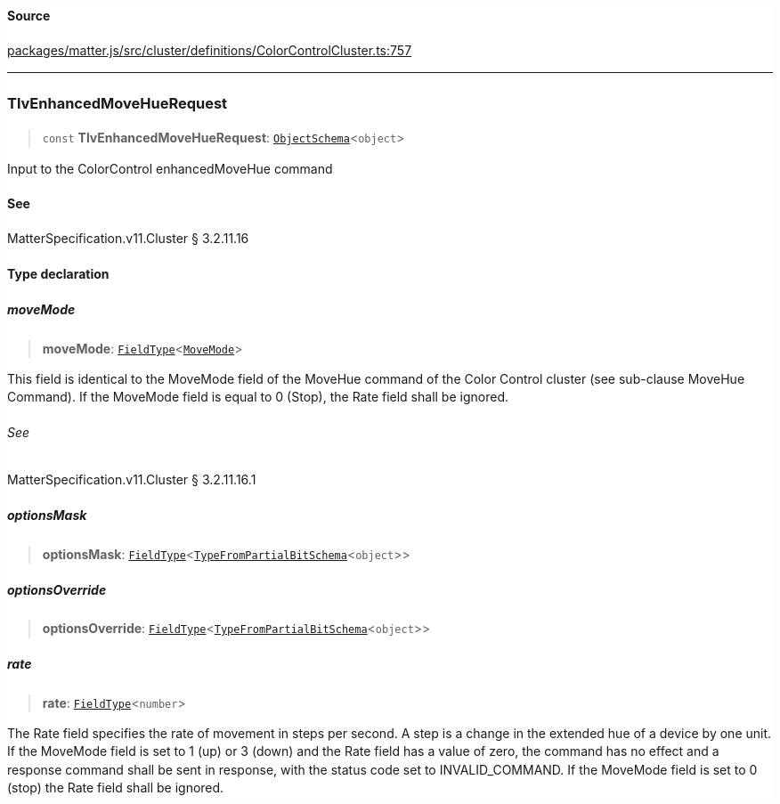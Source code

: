 #### Source

[packages/matter.js/src/cluster/definitions/ColorControlCluster.ts:757](https://github.com/project-chip/matter.js/blob/7a8cbb56b87d4ccf34bec5a9a95ab40a1711324f/packages/matter.js/src/cluster/definitions/ColorControlCluster.ts#L757)

***

### TlvEnhancedMoveHueRequest

> `const` **TlvEnhancedMoveHueRequest**: [`ObjectSchema`](../../../../tlv/export/classes/ObjectSchema.md)\<`object`\>

Input to the ColorControl enhancedMoveHue command

#### See

MatterSpecification.v11.Cluster § 3.2.11.16

#### Type declaration

##### moveMode

> **moveMode**: [`FieldType`](../../../../tlv/export/interfaces/FieldType.md)\<[`MoveMode`](enumerations/MoveMode.md)\>

This field is identical to the MoveMode field of the MoveHue command of the Color Control cluster (see
sub-clause MoveHue Command). If the MoveMode field is equal to 0 (Stop), the Rate field shall be ignored.

###### See

MatterSpecification.v11.Cluster § 3.2.11.16.1

##### optionsMask

> **optionsMask**: [`FieldType`](../../../../tlv/export/interfaces/FieldType.md)\<[`TypeFromPartialBitSchema`](../../../../schema/export/README.md#typefrompartialbitschemat)\<`object`\>\>

##### optionsOverride

> **optionsOverride**: [`FieldType`](../../../../tlv/export/interfaces/FieldType.md)\<[`TypeFromPartialBitSchema`](../../../../schema/export/README.md#typefrompartialbitschemat)\<`object`\>\>

##### rate

> **rate**: [`FieldType`](../../../../tlv/export/interfaces/FieldType.md)\<`number`\>

The Rate field specifies the rate of movement in steps per second. A step is a change in the extended hue of
a device by one unit. If the MoveMode field is set to 1 (up) or 3 (down) and the Rate field has a value of
zero, the command has no effect and a response command shall be sent in response, with the status code set
to INVALID_COMMAND. If the MoveMode field is set to 0 (stop) the Rate field shall be ignored.
